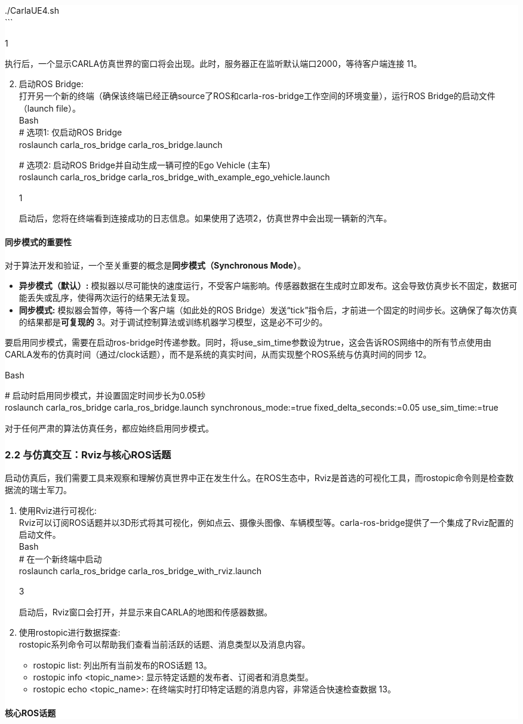 ./CarlaUE4.sh  
\`\`\`

1

执行后，一个显示CARLA仿真世界的窗口将会出现。此时，服务器正在监听默认端口2000，等待客户端连接 11。

2. 启动ROS Bridge:  
   打开另一个新的终端（确保该终端已经正确source了ROS和carla-ros-bridge工作空间的环境变量），运行ROS Bridge的启动文件（launch file）。  
   Bash  
   \# 选项1: 仅启动ROS Bridge  
   roslaunch carla\_ros\_bridge carla\_ros\_bridge.launch

   \# 选项2: 启动ROS Bridge并自动生成一辆可控的Ego Vehicle (主车)  
   roslaunch carla\_ros\_bridge carla\_ros\_bridge\_with\_example\_ego\_vehicle.launch

   1

   启动后，您将在终端看到连接成功的日志信息。如果使用了选项2，仿真世界中会出现一辆新的汽车。

#### **同步模式的重要性**

对于算法开发和验证，一个至关重要的概念是**同步模式（Synchronous Mode）**。

* **异步模式（默认）:** 模拟器以尽可能快的速度运行，不受客户端影响。传感器数据在生成时立即发布。这会导致仿真步长不固定，数据可能丢失或乱序，使得两次运行的结果无法复现。  
* **同步模式:** 模拟器会暂停，等待一个客户端（如此处的ROS Bridge）发送“tick”指令后，才前进一个固定的时间步长。这确保了每次仿真的结果都是**可复现的** 3。对于调试控制算法或训练机器学习模型，这是必不可少的。

要启用同步模式，需要在启动ros-bridge时传递参数。同时，将use\_sim\_time参数设为true，这会告诉ROS网络中的所有节点使用由CARLA发布的仿真时间（通过/clock话题），而不是系统的真实时间，从而实现整个ROS系统与仿真时间的同步 12。

Bash

\# 启动时启用同步模式，并设置固定时间步长为0.05秒  
roslaunch carla\_ros\_bridge carla\_ros\_bridge.launch synchronous\_mode:=true fixed\_delta\_seconds:=0.05 use\_sim\_time:=true

对于任何严肃的算法仿真任务，都应始终启用同步模式。

### **2.2 与仿真交互：Rviz与核心ROS话题**

启动仿真后，我们需要工具来观察和理解仿真世界中正在发生什么。在ROS生态中，Rviz是首选的可视化工具，而rostopic命令则是检查数据流的瑞士军刀。

1. 使用Rviz进行可视化:  
   Rviz可以订阅ROS话题并以3D形式将其可视化，例如点云、摄像头图像、车辆模型等。carla-ros-bridge提供了一个集成了Rviz配置的启动文件。  
   Bash  
   \# 在一个新终端中启动  
   roslaunch carla\_ros\_bridge carla\_ros\_bridge\_with\_rviz.launch

   3

   启动后，Rviz窗口会打开，并显示来自CARLA的地图和传感器数据。  
2. 使用rostopic进行数据探查:  
   rostopic系列命令可以帮助我们查看当前活跃的话题、消息类型以及消息内容。  
   * rostopic list: 列出所有当前发布的ROS话题 13。  
   * rostopic info \<topic\_name\>: 显示特定话题的发布者、订阅者和消息类型。  
   * rostopic echo \<topic\_name\>: 在终端实时打印特定话题的消息内容，非常适合快速检查数据 13。

#### **核心ROS话题**
